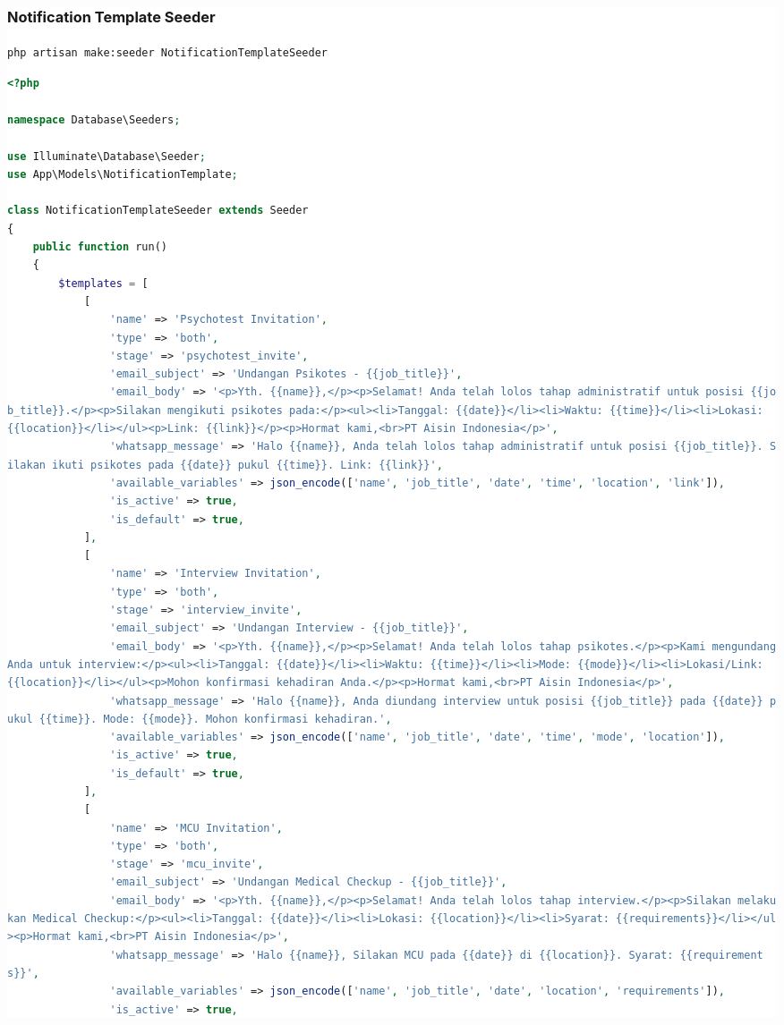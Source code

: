 ### Notification Template Seeder

```bash
php artisan make:seeder NotificationTemplateSeeder
```

```php
<?php

namespace Database\Seeders;

use Illuminate\Database\Seeder;
use App\Models\NotificationTemplate;

class NotificationTemplateSeeder extends Seeder
{
    public function run()
    {
        $templates = [
            [
                'name' => 'Psychotest Invitation',
                'type' => 'both',
                'stage' => 'psychotest_invite',
                'email_subject' => 'Undangan Psikotes - {{job_title}}',
                'email_body' => '<p>Yth. {{name}},</p><p>Selamat! Anda telah lolos tahap administratif untuk posisi {{job_title}}.</p><p>Silakan mengikuti psikotes pada:</p><ul><li>Tanggal: {{date}}</li><li>Waktu: {{time}}</li><li>Lokasi: {{location}}</li></ul><p>Link: {{link}}</p><p>Hormat kami,<br>PT Aisin Indonesia</p>',
                'whatsapp_message' => 'Halo {{name}}, Anda telah lolos tahap administratif untuk posisi {{job_title}}. Silakan ikuti psikotes pada {{date}} pukul {{time}}. Link: {{link}}',
                'available_variables' => json_encode(['name', 'job_title', 'date', 'time', 'location', 'link']),
                'is_active' => true,
                'is_default' => true,
            ],
            [
                'name' => 'Interview Invitation',
                'type' => 'both',
                'stage' => 'interview_invite',
                'email_subject' => 'Undangan Interview - {{job_title}}',
                'email_body' => '<p>Yth. {{name}},</p><p>Selamat! Anda telah lolos tahap psikotes.</p><p>Kami mengundang Anda untuk interview:</p><ul><li>Tanggal: {{date}}</li><li>Waktu: {{time}}</li><li>Mode: {{mode}}</li><li>Lokasi/Link: {{location}}</li></ul><p>Mohon konfirmasi kehadiran Anda.</p><p>Hormat kami,<br>PT Aisin Indonesia</p>',
                'whatsapp_message' => 'Halo {{name}}, Anda diundang interview untuk posisi {{job_title}} pada {{date}} pukul {{time}}. Mode: {{mode}}. Mohon konfirmasi kehadiran.',
                'available_variables' => json_encode(['name', 'job_title', 'date', 'time', 'mode', 'location']),
                'is_active' => true,
                'is_default' => true,
            ],
            [
                'name' => 'MCU Invitation',
                'type' => 'both',
                'stage' => 'mcu_invite',
                'email_subject' => 'Undangan Medical Checkup - {{job_title}}',
                'email_body' => '<p>Yth. {{name}},</p><p>Selamat! Anda telah lolos tahap interview.</p><p>Silakan melakukan Medical Checkup:</p><ul><li>Tanggal: {{date}}</li><li>Lokasi: {{location}}</li><li>Syarat: {{requirements}}</li></ul><p>Hormat kami,<br>PT Aisin Indonesia</p>',
                'whatsapp_message' => 'Halo {{name}}, Silakan MCU pada {{date}} di {{location}}. Syarat: {{requirements}}',
                'available_variables' => json_encode(['name', 'job_title', 'date', 'location', 'requirements']),
                'is_active' => true,
```
